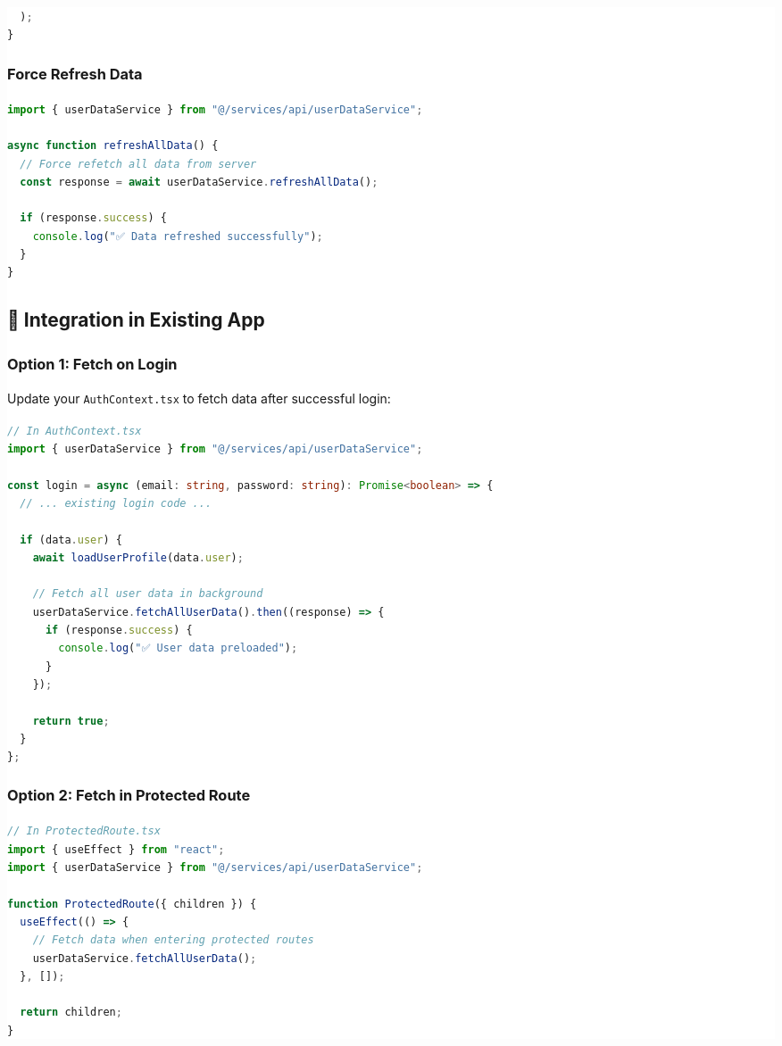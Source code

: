 ```typescript
  );
}
```

### Force Refresh Data

```typescript
import { userDataService } from "@/services/api/userDataService";

async function refreshAllData() {
  // Force refetch all data from server
  const response = await userDataService.refreshAllData();

  if (response.success) {
    console.log("✅ Data refreshed successfully");
  }
}
```

## 🔧 Integration in Existing App

### Option 1: Fetch on Login

Update your `AuthContext.tsx` to fetch data after successful login:

```typescript
// In AuthContext.tsx
import { userDataService } from "@/services/api/userDataService";

const login = async (email: string, password: string): Promise<boolean> => {
  // ... existing login code ...

  if (data.user) {
    await loadUserProfile(data.user);

    // Fetch all user data in background
    userDataService.fetchAllUserData().then((response) => {
      if (response.success) {
        console.log("✅ User data preloaded");
      }
    });

    return true;
  }
};
```

### Option 2: Fetch in Protected Route

```typescript
// In ProtectedRoute.tsx
import { useEffect } from "react";
import { userDataService } from "@/services/api/userDataService";

function ProtectedRoute({ children }) {
  useEffect(() => {
    // Fetch data when entering protected routes
    userDataService.fetchAllUserData();
  }, []);

  return children;
}
```
